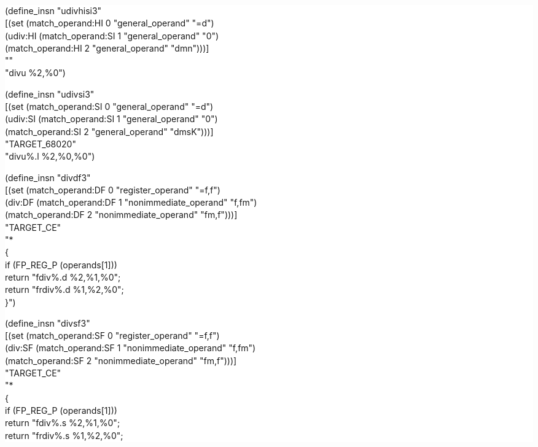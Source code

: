 (define\_insn "udivhisi3"
\
\[(set (match\_operand:HI 0 "general\_operand" "=d")
\
(udiv:HI (match\_operand:SI 1 "general\_operand" "0")
\
(match\_operand:HI 2 "general\_operand" "dmn")))]
\
""
\
"divu %2,%0")

(define\_insn "udivsi3"
\
\[(set (match\_operand:SI 0 "general\_operand" "=d")
\
(udiv:SI (match\_operand:SI 1 "general\_operand" "0")
\
(match\_operand:SI 2 "general\_operand" "dmsK")))]
\
"TARGET\_68020"
\
"divu%.l %2,%0,%0")

(define\_insn "divdf3"
\
\[(set (match\_operand:DF 0 "register\_operand" "=f,f")
\
(div:DF (match\_operand:DF 1 "nonimmediate\_operand" "f,fm")
\
(match\_operand:DF 2 "nonimmediate\_operand" "fm,f")))]
\
"TARGET\_CE"
\
"\*
\
{
\
if (FP\_REG\_P (operands\[1]))
\
return "fdiv%.d %2,%1,%0";
\
return "frdiv%.d %1,%2,%0";
\
}")

(define\_insn "divsf3"
\
\[(set (match\_operand:SF 0 "register\_operand" "=f,f")
\
(div:SF (match\_operand:SF 1 "nonimmediate\_operand" "f,fm")
\
(match\_operand:SF 2 "nonimmediate\_operand" "fm,f")))]
\
"TARGET\_CE"
\
"\*
\
{
\
if (FP\_REG\_P (operands\[1]))
\
return "fdiv%.s %2,%1,%0";
\
return "frdiv%.s %1,%2,%0";